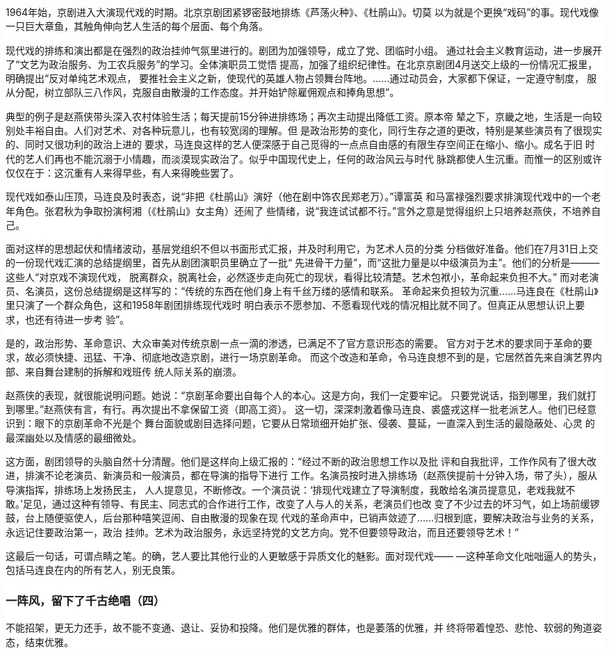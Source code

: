 1964年始，京剧进入大演现代戏的时期。北京京剧团紧锣密鼓地排练《芦荡火种》、《杜鹃山》。切莫
以为就是个更换“戏码”的事。现代戏像一只巨大章鱼，其触角伸向艺人生活的每个层面、每个角落。

现代戏的排练和演出都是在强烈的政治挂帅气氛里进行的。剧团为加强领导，成立了党、团临时小组。
通过社会主义教育运动，进一步展开了“文艺为政治服务、为工农兵服务”的学习。全体演职员工觉悟
提高，加强了组织纪律性。在北京京剧团4月送交上级的一份情况汇报里，明确提出“反对单纯艺术观点，
要推社会主义之新，使现代的英雄人物占领舞台阵地。……通过动员会，大家都下保证，一定遵守制度，
服从分配，树立部队三八作风，克服自由散漫的工作态度。并开始铲除雇佣观点和捧角思想”。

典型的例子是赵燕侠带头深入农村体验生活；每天提前15分钟进排练场；再次主动提出降低工资。原本帝
辇之下，京畿之地，生活是一向较别处丰裕自由。人们对艺术、对各种玩意儿，也有较宽阔的理解。但
是政治形势的变化，同行生存之道的更改，特别是某些演员有了很现实的、同时又很功利的政治上进的
要求，马连良这样的艺人便深感于自己觅得的一点点自由感的有限生存空间正在缩小、缩小。成名于旧
时代的艺人们再也不能沉溺于小情趣，而淡漠现实政治了。似乎中国现代史上，任何的政治风云与时代
脉跳都使人生沉重。而惟一的区别或许仅仅在于：这沉重有人来得早些，有人来得晚些罢了。

现代戏如泰山压顶，马连良及时表态，说“非把《杜鹃山》演好（他在剧中饰农民郑老万）。”谭富英
和马富禄强烈要求排演现代戏中的一个老年角色。张君秋为争取扮演柯湘（《杜鹃山》女主角）还闹了
些情绪，说“我连试试都不行。”言外之意是觉得组织上只培养赵燕侠，不培养自己。

面对这样的思想起伏和情绪波动，基层党组织不但以书面形式汇报，并及时利用它，为艺术人员的分类
分档做好准备。他们在7月31日上交的一份现代戏汇演的总结提纲里，首先从剧团演职员里确立了一批“
先进骨干力量”，而“这批力量是以中级演员为主”。他们的分析是———这些人“对京戏不演现代戏，
脱离群众，脱离社会，必然逐步走向死亡的现状，看得比较清楚。艺术包袱小，革命起来负担不大。”
而对老演员、名演员，这份总结提纲是这样写的：“传统的东西在他们身上有千丝万缕的感情和联系。
革命起来负担较为沉重……马连良在《杜鹃山》里只演了一个群众角色，这和1958年剧团排练现代戏时
明白表示不愿参加、不愿看现代戏的情况相比就不同了。但真正从思想认识上要求，也还有待进一步考
验”。

是的，政治形势、革命意识、大众审美对传统京剧一点一滴的渗透，已满足不了官方意识形态的需要。
官方对于艺术的要求同于革命的要求，故必须快捷、迅猛、干净、彻底地改造京剧，进行一场京剧革命。
而这个改造和革命，令马连良想不到的是，它居然首先来自演艺界内部、来自舞台建制的拆解和戏班传
统人际关系的崩溃。

赵燕侠的表现，就很能说明问题。她说：“京剧革命要出自每个人的本心。这是方向，我们一定要牢记。
只要党说话，指到哪里，我们就打到哪里。”赵燕侠有言，有行。再次提出不拿保留工资（即高工资）。
这一切，深深刺激着像马连良、裘盛戎这样一批老派艺人。他们已经意识到：眼下的京剧革命不光是个
舞台面貌或剧目选择问题，它要从日常琐细开始扩张、侵袭、蔓延，一直深入到生活的最隐蔽处、心灵
的最深幽处以及情感的最细微处。

这方面，剧团领导的头脑自然十分清醒。他们是这样向上级汇报的：“经过不断的政治思想工作以及批
评和自我批评，工作作风有了很大改进，排演不论老演员、新演员和一般演员，都在导演的指导下进行
工作。名演员按时进入排练场（赵燕侠提前十分钟入场，带了头），服从导演指挥，排练场上发扬民主，
人人提意见，不断修改。一个演员说：‘排现代戏建立了导演制度，我敢给名演员提意见，老戏我就不
敢。’足见，通过这种有领导、有民主、同志式的合作进行工作，改变了人与人的关系，老演员们也改
变了不少过去的坏习气，如上场前缓锣鼓，台上随便驱使人，后台那种嘻笑逗闹、自由散漫的现象在现
代戏的革命声中，已销声敛迹了……归根到底，要解决政治与业务的关系，永远记住要政治第一，政治
挂帅。艺术为政治服务，永远坚持党的文艺方向。党不但要领导政治，而且还要领导艺术！”

这最后一句话，可谓点睛之笔。的确，艺人要比其他行业的人更敏感于异质文化的魅影。面对现代戏——
—这种革命文化咄咄逼人的势头，包括马连良在内的所有艺人，别无良策。

### 一阵风，留下了千古绝唱（四）

不能招架，更无力还手，故不能不变通、退让、妥协和投降。他们是优雅的群体，也是萎落的优雅，并
终将带着惶恐、悲怆、软弱的殉道姿态，结束优雅。
